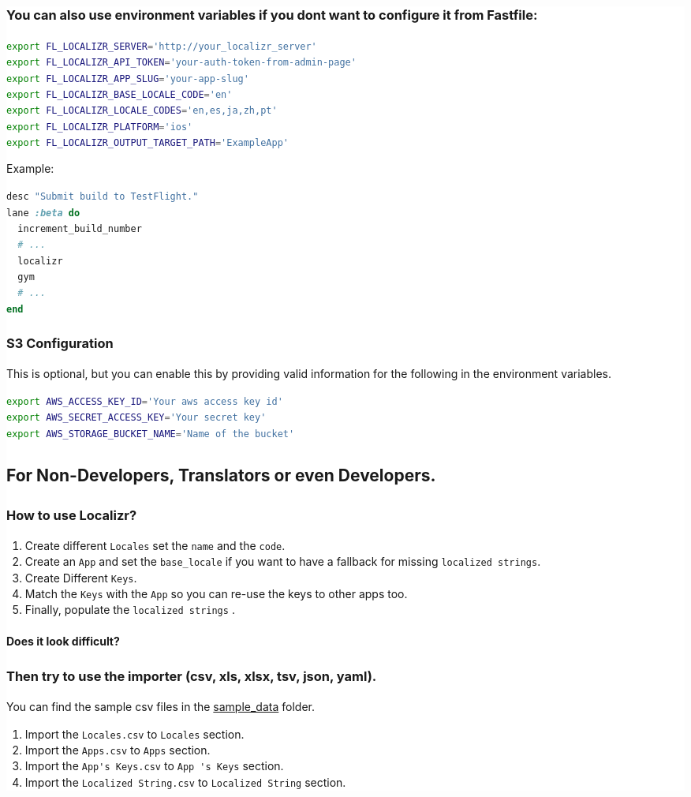 ### You can also use environment variables if you dont want to configure it from Fastfile:

```bash
export FL_LOCALIZR_SERVER='http://your_localizr_server'
export FL_LOCALIZR_API_TOKEN='your-auth-token-from-admin-page'
export FL_LOCALIZR_APP_SLUG='your-app-slug'
export FL_LOCALIZR_BASE_LOCALE_CODE='en'
export FL_LOCALIZR_LOCALE_CODES='en,es,ja,zh,pt'
export FL_LOCALIZR_PLATFORM='ios'
export FL_LOCALIZR_OUTPUT_TARGET_PATH='ExampleApp'
```

Example:

```ruby
desc "Submit build to TestFlight."
lane :beta do
  increment_build_number
  # ...
  localizr
  gym
  # ...
end
```

### S3 Configuration
This is optional, but you can enable this by providing valid information for the following in the environment variables.
```bash
export AWS_ACCESS_KEY_ID='Your aws access key id'
export AWS_SECRET_ACCESS_KEY='Your secret key'
export AWS_STORAGE_BUCKET_NAME='Name of the bucket'
```

## For Non-Developers, Translators or even Developers.
### How to use Localizr?

1. Create different `Locales` set the `name` and the `code`.
2. Create an `App` and set the `base_locale` if you want to have a fallback for missing `localized strings`.
3. Create Different `Keys`.
4. Match the `Keys` with the `App` so you can re-use the keys to other apps too.
5. Finally, populate the `localized strings` .


#### Does it look difficult? 
### Then try to use the importer (csv, xls, xlsx, tsv, json, yaml).
You can find the sample csv files in the [sample_data](/sample_data) folder.

1. Import the `Locales.csv` to `Locales` section.
2. Import the `Apps.csv` to `Apps` section.
3. Import the `App's Keys.csv` to `App 's Keys` section.
4. Import the `Localized String.csv` to `Localized String` section.
